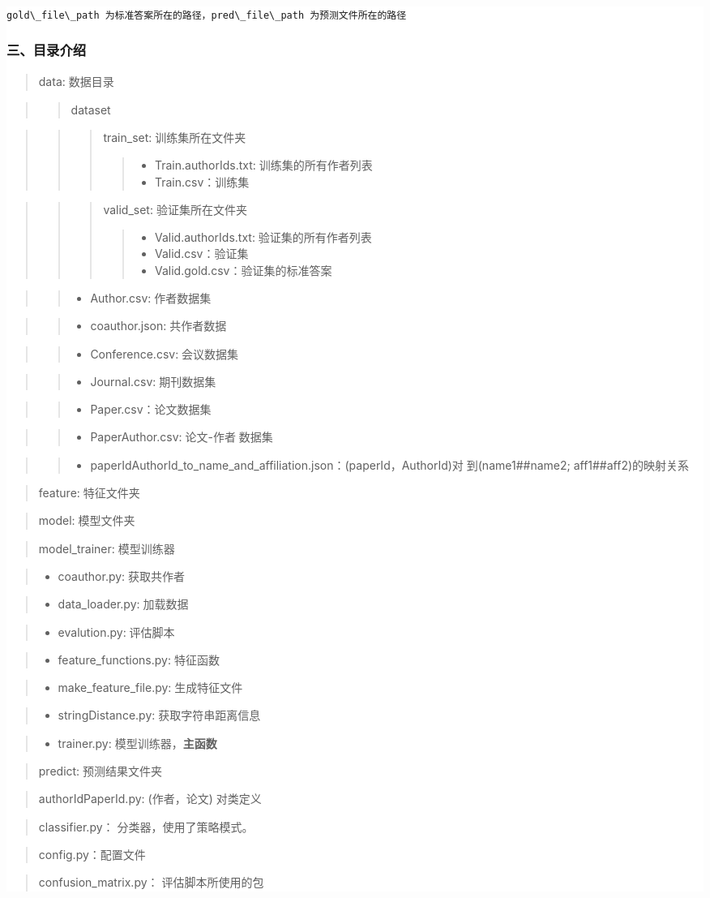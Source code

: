 	gold\_file\_path 为标准答案所在的路径，pred\_file\_path 为预测文件所在的路径
	
	
### 三、目录介绍


> data: 数据目录

>> dataset

>>> train_set: 训练集所在文件夹
>>>>* Train.authorIds.txt: 训练集的所有作者列表
>>>>* Train.csv：训练集

>>> valid_set: 验证集所在文件夹
>>>>* Valid.authorIds.txt: 验证集的所有作者列表
>>>>* Valid.csv：验证集
>>>>* Valid.gold.csv：验证集的标准答案

>>* Author.csv: 作者数据集

>>* coauthor.json: 共作者数据

>>* Conference.csv: 会议数据集

>>* Journal.csv: 期刊数据集

>>* Paper.csv：论文数据集

>>* PaperAuthor.csv: 论文-作者 数据集

>>* paperIdAuthorId_to_name_and_affiliation.json：(paperId，AuthorId)对 到(name1##name2; aff1##aff2)的映射关系
 
> feature: 特征文件夹

> model: 模型文件夹

>model_trainer: 模型训练器

>* coauthor.py: 获取共作者

>* data_loader.py: 加载数据

>* evalution.py: 评估脚本

>* feature_functions.py: 特征函数

>* make_feature_file.py: 生成特征文件

>* stringDistance.py: 获取字符串距离信息

>* trainer.py: 模型训练器，**主函数**

>predict: 预测结果文件夹

>authorIdPaperId.py: (作者，论文) 对类定义

>classifier.py： 分类器，使用了策略模式。

>config.py：配置文件

>confusion_matrix.py： 评估脚本所使用的包
